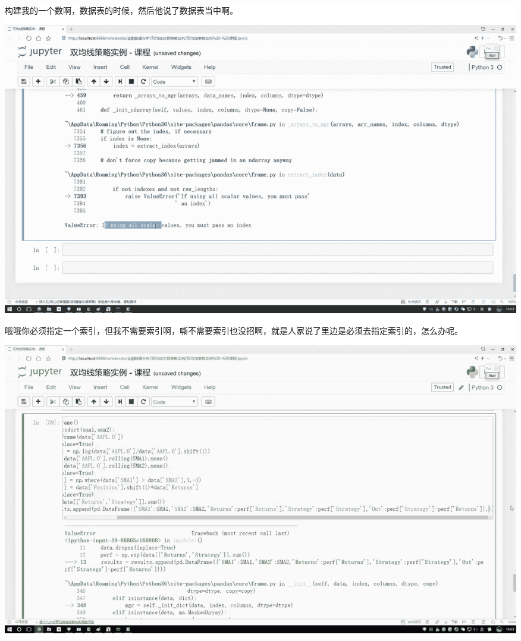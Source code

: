 构建我的一个数啊，数据表的时候，然后他说了数据表当中啊。

![](img/9dc24a499db6f354d815fa46759d15f4_82.png)

哦哦你必须指定一个索引，但我不需要索引啊，嘶不需要索引也没招啊，就是人家说了里边是必须去指定索引的，怎么办呢。



![](img/9dc24a499db6f354d815fa46759d15f4_84.png)
